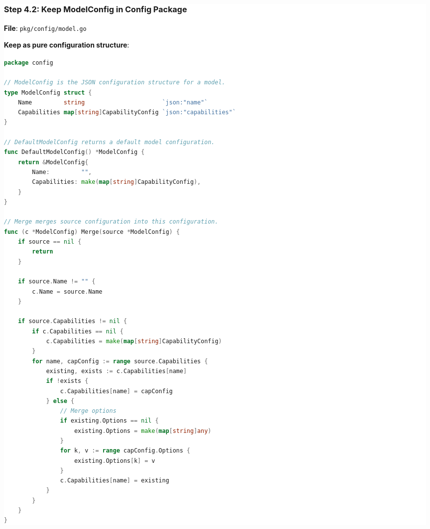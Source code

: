 ### Step 4.2: Keep ModelConfig in Config Package

**File**: `pkg/config/model.go`

**Keep as pure configuration structure**:
```go
package config

// ModelConfig is the JSON configuration structure for a model.
type ModelConfig struct {
	Name         string                      `json:"name"`
	Capabilities map[string]CapabilityConfig `json:"capabilities"`
}

// DefaultModelConfig returns a default model configuration.
func DefaultModelConfig() *ModelConfig {
	return &ModelConfig{
		Name:         "",
		Capabilities: make(map[string]CapabilityConfig),
	}
}

// Merge merges source configuration into this configuration.
func (c *ModelConfig) Merge(source *ModelConfig) {
	if source == nil {
		return
	}

	if source.Name != "" {
		c.Name = source.Name
	}

	if source.Capabilities != nil {
		if c.Capabilities == nil {
			c.Capabilities = make(map[string]CapabilityConfig)
		}
		for name, capConfig := range source.Capabilities {
			existing, exists := c.Capabilities[name]
			if !exists {
				c.Capabilities[name] = capConfig
			} else {
				// Merge options
				if existing.Options == nil {
					existing.Options = make(map[string]any)
				}
				for k, v := range capConfig.Options {
					existing.Options[k] = v
				}
				c.Capabilities[name] = existing
			}
		}
	}
}
```
